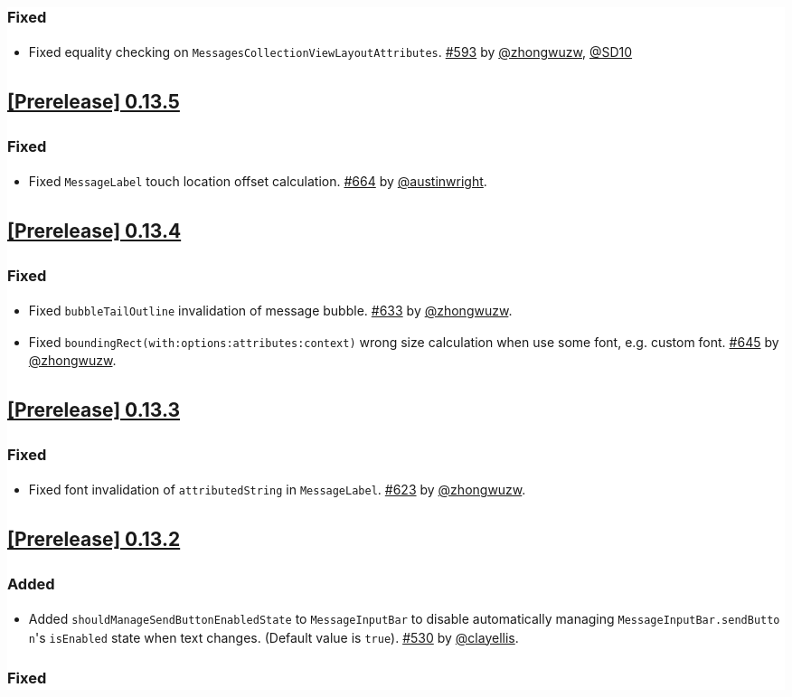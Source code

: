 ### Fixed

- Fixed equality checking on `MessagesCollectionViewLayoutAttributes`.
[#593](https://github.com/MessageKit/MessageKit/pull/593) by [@zhongwuzw](https://github.com/zhongwuzw), [@SD10](https://github.com/sd10)

## [[Prerelease] 0.13.5](https://github.com/MessageKit/MessageKit/releases/tag/0.13.5)

### Fixed

- Fixed `MessageLabel` touch location offset calculation.
[#664](https://github.com/MessageKit/MessageKit/pull/664) by [@austinwright](https://github.com/austinwright).

## [[Prerelease] 0.13.4](https://github.com/MessageKit/MessageKit/releases/tag/0.13.4)

### Fixed

- Fixed `bubbleTailOutline` invalidation of message bubble.
[#633](https://github.com/MessageKit/MessageKit/pull/633) by [@zhongwuzw](https://github.com/zhongwuzw).

- Fixed `boundingRect(with:options:attributes:context)` wrong size calculation when use some font, e.g. custom font.
[#645](https://github.com/MessageKit/MessageKit/pull/645) by [@zhongwuzw](https://github.com/zhongwuzw).

## [[Prerelease] 0.13.3](https://github.com/MessageKit/MessageKit/releases/tag/0.13.3)

### Fixed

- Fixed font invalidation of `attributedString` in `MessageLabel`.
[#623](https://github.com/MessageKit/MessageKit/pull/623) by [@zhongwuzw](https://github.com/zhongwuzw).

## [[Prerelease] 0.13.2](https://github.com/MessageKit/MessageKit/releases/tag/0.13.2)

### Added

- Added `shouldManageSendButtonEnabledState` to `MessageInputBar` to disable automatically managing `MessageInputBar.sendButton`'s
 `isEnabled` state when text changes. (Default value is `true`).
[#530](https://github.com/MessageKit/MessageKit/pull/530) by [@clayellis](https://github.com/clayellis).

### Fixed
